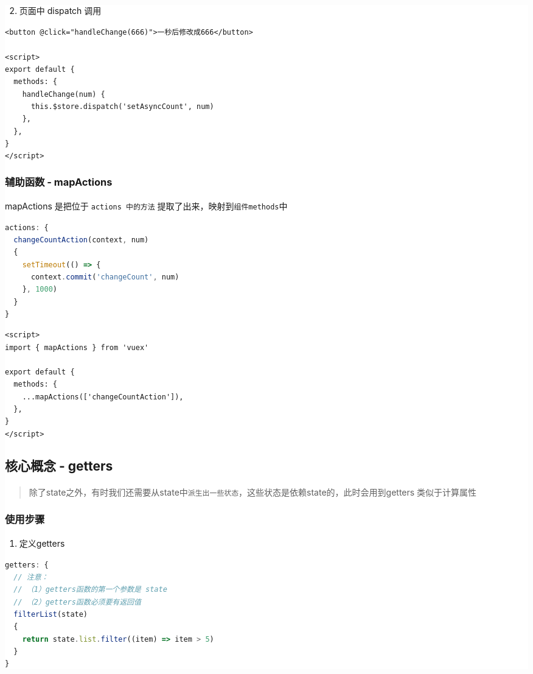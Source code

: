 2. 页面中 dispatch 调用

```vue
<button @click="handleChange(666)">一秒后修改成666</button>

<script>
export default {
  methods: {
    handleChange(num) {
      this.$store.dispatch('setAsyncCount', num)
    },
  },
}
</script>
```

### 辅助函数 - mapActions

mapActions 是把位于 `actions 中的方法` 提取了出来，映射到`组件methods`中

```js
actions: {
  changeCountAction(context, num)
  {
    setTimeout(() => {
      context.commit('changeCount', num)
    }, 1000)
  }
}
```

```vue
<script>
import { mapActions } from 'vuex'

export default {
  methods: {
    ...mapActions(['changeCountAction']),
  },
}
</script>
```

## 核心概念 - getters

> 除了state之外，有时我们还需要从state中`派生出一些状态`，这些状态是依赖state的，此时会用到getters
> 类似于计算属性

### 使用步骤

1. 定义getters

```js
getters: {
  // 注意：
  // （1）getters函数的第一个参数是 state
  // （2）getters函数必须要有返回值
  filterList(state)
  {
    return state.list.filter((item) => item > 5)
  }
}
```
